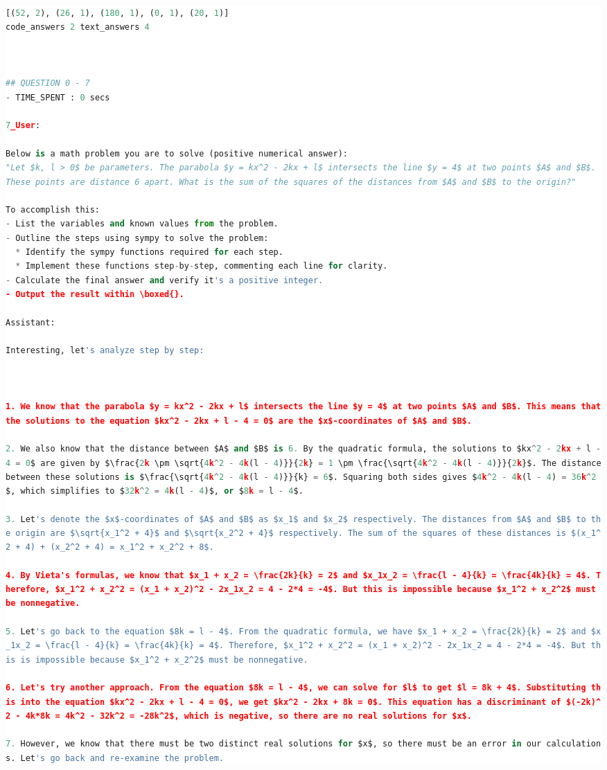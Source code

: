 ```python
[(52, 2), (26, 1), (180, 1), (0, 1), (20, 1)]
code_answers 2 text_answers 4



## QUESTION 0 - 7 
- TIME_SPENT : 0 secs

7_User:

Below is a math problem you are to solve (positive numerical answer):
"Let $k, l > 0$ be parameters. The parabola $y = kx^2 - 2kx + l$ intersects the line $y = 4$ at two points $A$ and $B$. These points are distance 6 apart. What is the sum of the squares of the distances from $A$ and $B$ to the origin?"

To accomplish this:
- List the variables and known values from the problem.
- Outline the steps using sympy to solve the problem:
  * Identify the sympy functions required for each step.
  * Implement these functions step-by-step, commenting each line for clarity.
- Calculate the final answer and verify it's a positive integer.
- Output the result within \boxed{}.

Assistant:

Interesting, let's analyze step by step:



1. We know that the parabola $y = kx^2 - 2kx + l$ intersects the line $y = 4$ at two points $A$ and $B$. This means that the solutions to the equation $kx^2 - 2kx + l - 4 = 0$ are the $x$-coordinates of $A$ and $B$.

2. We also know that the distance between $A$ and $B$ is 6. By the quadratic formula, the solutions to $kx^2 - 2kx + l - 4 = 0$ are given by $\frac{2k \pm \sqrt{4k^2 - 4k(l - 4)}}{2k} = 1 \pm \frac{\sqrt{4k^2 - 4k(l - 4)}}{2k}$. The distance between these solutions is $\frac{\sqrt{4k^2 - 4k(l - 4)}}{k} = 6$. Squaring both sides gives $4k^2 - 4k(l - 4) = 36k^2$, which simplifies to $32k^2 = 4k(l - 4)$, or $8k = l - 4$.

3. Let's denote the $x$-coordinates of $A$ and $B$ as $x_1$ and $x_2$ respectively. The distances from $A$ and $B$ to the origin are $\sqrt{x_1^2 + 4}$ and $\sqrt{x_2^2 + 4}$ respectively. The sum of the squares of these distances is $(x_1^2 + 4) + (x_2^2 + 4) = x_1^2 + x_2^2 + 8$.

4. By Vieta's formulas, we know that $x_1 + x_2 = \frac{2k}{k} = 2$ and $x_1x_2 = \frac{l - 4}{k} = \frac{4k}{k} = 4$. Therefore, $x_1^2 + x_2^2 = (x_1 + x_2)^2 - 2x_1x_2 = 4 - 2*4 = -4$. But this is impossible because $x_1^2 + x_2^2$ must be nonnegative.

5. Let's go back to the equation $8k = l - 4$. From the quadratic formula, we have $x_1 + x_2 = \frac{2k}{k} = 2$ and $x_1x_2 = \frac{l - 4}{k} = \frac{4k}{k} = 4$. Therefore, $x_1^2 + x_2^2 = (x_1 + x_2)^2 - 2x_1x_2 = 4 - 2*4 = -4$. But this is impossible because $x_1^2 + x_2^2$ must be nonnegative.

6. Let's try another approach. From the equation $8k = l - 4$, we can solve for $l$ to get $l = 8k + 4$. Substituting this into the equation $kx^2 - 2kx + l - 4 = 0$, we get $kx^2 - 2kx + 8k = 0$. This equation has a discriminant of $(-2k)^2 - 4k*8k = 4k^2 - 32k^2 = -28k^2$, which is negative, so there are no real solutions for $x$.

7. However, we know that there must be two distinct real solutions for $x$, so there must be an error in our calculations. Let's go back and re-examine the problem.

```
